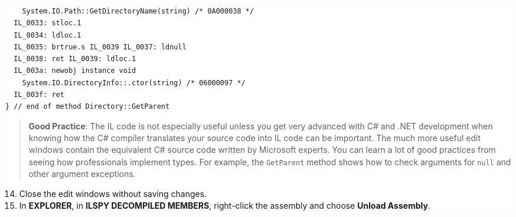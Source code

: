 ```
    System.IO.Path::GetDirectoryName(string) /* 0A000038 */
  IL_0033: stloc.1
  IL_0034: ldloc.1
  IL_0035: brtrue.s IL_0039 IL_0037: ldnull
  IL_0038: ret IL_0039: ldloc.1
  IL_003a: newobj instance void 
    System.IO.DirectoryInfo::.ctor(string) /* 06000097 */
  IL_003f: ret
} // end of method Directory::GetParent
```
> **Good Practice**: The IL code is not especially useful unless you get very advanced with C# and .NET development when knowing how the C# compiler translates your source code into IL code can be important. The much more useful edit windows contain the equivalent C# source code written by Microsoft experts. You can learn a lot of good practices from seeing how professionals implement types. For example, the `GetParent` method shows how to check arguments for `null` and other argument exceptions.
14.	Close the edit windows without saving changes.
15.	In **EXPLORER**, in **ILSPY DECOMPILED MEMBERS**, right-click the assembly and choose **Unload Assembly**.
